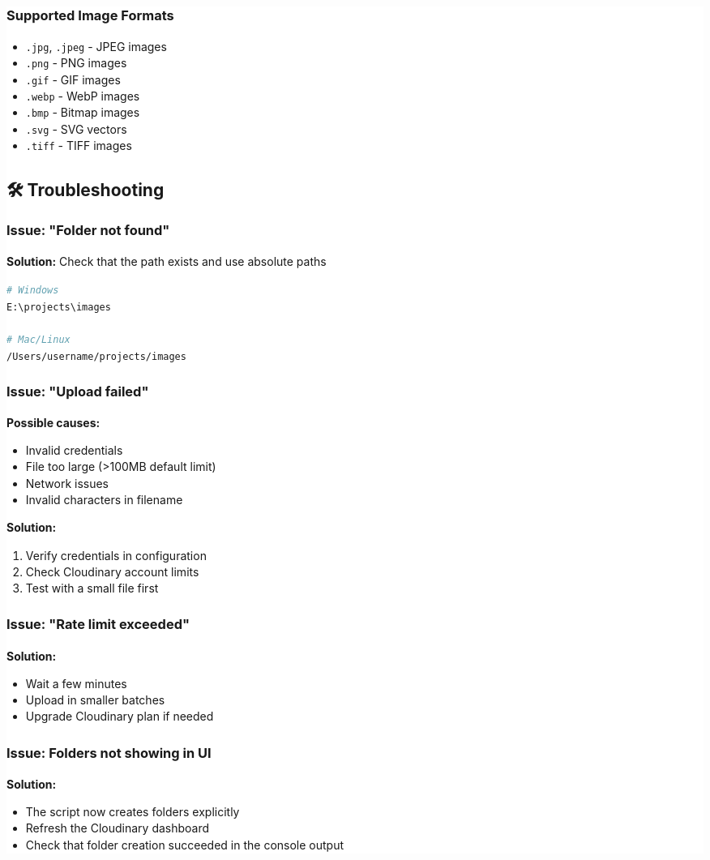 ### Supported Image Formats

- `.jpg`, `.jpeg` - JPEG images
- `.png` - PNG images
- `.gif` - GIF images
- `.webp` - WebP images
- `.bmp` - Bitmap images
- `.svg` - SVG vectors
- `.tiff` - TIFF images

## 🛠️ Troubleshooting

### Issue: "Folder not found"

**Solution:** Check that the path exists and use absolute paths

```bash
# Windows
E:\projects\images

# Mac/Linux
/Users/username/projects/images
```

### Issue: "Upload failed"

**Possible causes:**

- Invalid credentials
- File too large (>100MB default limit)
- Network issues
- Invalid characters in filename

**Solution:**

1. Verify credentials in configuration
2. Check Cloudinary account limits
3. Test with a small file first

### Issue: "Rate limit exceeded"

**Solution:**

- Wait a few minutes
- Upload in smaller batches
- Upgrade Cloudinary plan if needed

### Issue: Folders not showing in UI

**Solution:**

- The script now creates folders explicitly
- Refresh the Cloudinary dashboard
- Check that folder creation succeeded in the console output
